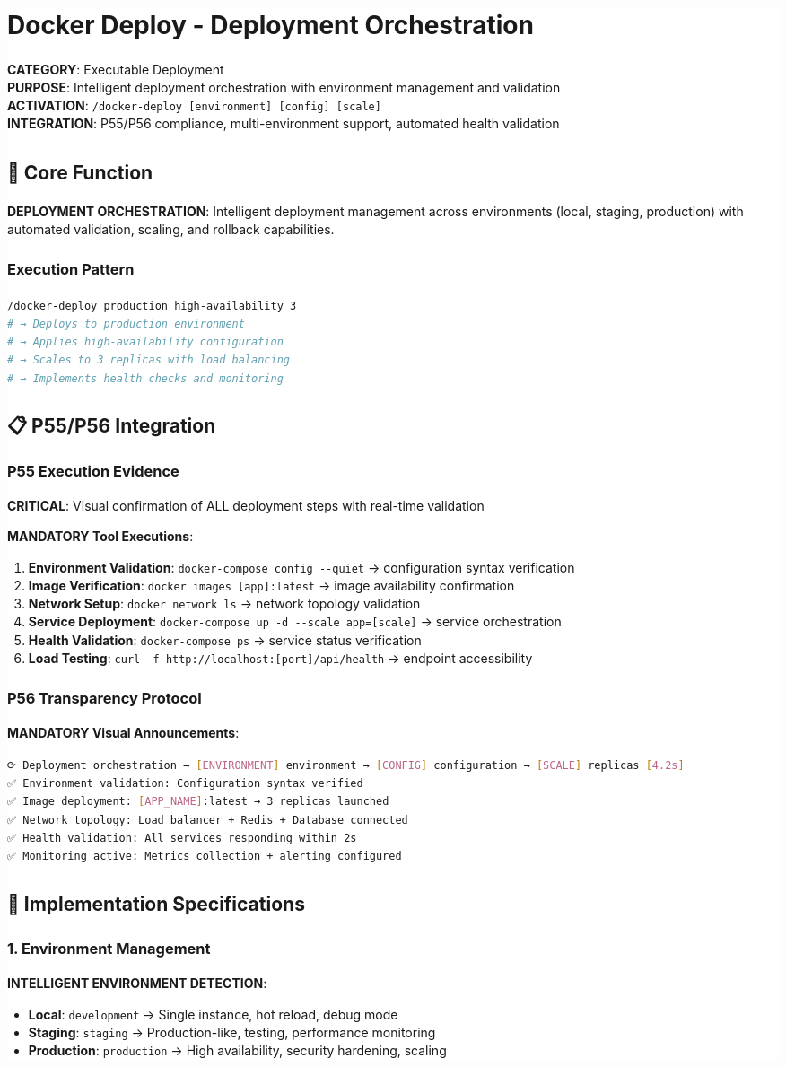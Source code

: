 # Docker Deploy - Deployment Orchestration

**CATEGORY**: Executable Deployment  
**PURPOSE**: Intelligent deployment orchestration with environment management and validation  
**ACTIVATION**: `/docker-deploy [environment] [config] [scale]`  
**INTEGRATION**: P55/P56 compliance, multi-environment support, automated health validation

## 🎯 Core Function

**DEPLOYMENT ORCHESTRATION**: Intelligent deployment management across environments (local, staging, production) with automated validation, scaling, and rollback capabilities.

### **Execution Pattern**
```bash
/docker-deploy production high-availability 3
# → Deploys to production environment
# → Applies high-availability configuration
# → Scales to 3 replicas with load balancing
# → Implements health checks and monitoring
```

## 📋 P55/P56 Integration

### **P55 Execution Evidence**
**CRITICAL**: Visual confirmation of ALL deployment steps with real-time validation

**MANDATORY Tool Executions**:
1. **Environment Validation**: `docker-compose config --quiet` → configuration syntax verification
2. **Image Verification**: `docker images [app]:latest` → image availability confirmation
3. **Network Setup**: `docker network ls` → network topology validation
4. **Service Deployment**: `docker-compose up -d --scale app=[scale]` → service orchestration
5. **Health Validation**: `docker-compose ps` → service status verification
6. **Load Testing**: `curl -f http://localhost:[port]/api/health` → endpoint accessibility

### **P56 Transparency Protocol**
**MANDATORY Visual Announcements**:

```bash
⟳ Deployment orchestration → [ENVIRONMENT] environment → [CONFIG] configuration → [SCALE] replicas [4.2s]
✅ Environment validation: Configuration syntax verified
✅ Image deployment: [APP_NAME]:latest → 3 replicas launched
✅ Network topology: Load balancer + Redis + Database connected
✅ Health validation: All services responding within 2s
✅ Monitoring active: Metrics collection + alerting configured
```

## 🔧 Implementation Specifications

### **1. Environment Management**
**INTELLIGENT ENVIRONMENT DETECTION**:
- **Local**: `development` → Single instance, hot reload, debug mode
- **Staging**: `staging` → Production-like, testing, performance monitoring
- **Production**: `production` → High availability, security hardening, scaling
